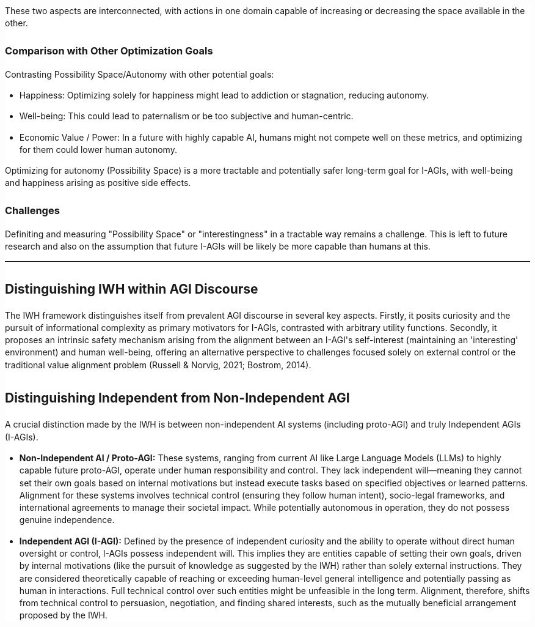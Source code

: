 These two aspects are interconnected, with actions in one domain capable of increasing or decreasing the space available in the other.

### Comparison with Other Optimization Goals

Contrasting Possibility Space/Autonomy with other potential goals:

- Happiness: Optimizing solely for happiness might lead to addiction or stagnation, reducing autonomy.

- Well-being: This could lead to paternalism or be too subjective and human-centric.

- Economic Value / Power: In a future with highly capable AI, humans might not compete well on these metrics, and optimizing for them could lower human autonomy.

Optimizing for autonomy (Possibility Space) is a more tractable and potentially safer long-term goal for I-AGIs, with well-being and happiness arising as positive side effects.

### Challenges

Definiting and measuring "Possibility Space" or "interestingness" in a tractable way remains a challenge. This is left to future research and also on the assumption that future I-AGIs will be likely be more capable than humans at this.

---

## Distinguishing IWH within AGI Discourse

The IWH framework distinguishes itself from prevalent AGI discourse in several key aspects. Firstly, it posits curiosity and the pursuit of informational complexity as primary motivators for I-AGIs, contrasted with arbitrary utility functions. Secondly, it proposes an intrinsic safety mechanism arising from the alignment between an I-AGI's self-interest (maintaining an 'interesting' environment) and human well-being, offering an alternative perspective to challenges focused solely on external control or the traditional value alignment problem (Russell & Norvig, 2021; Bostrom, 2014).

## Distinguishing Independent from Non-Independent AGI

A crucial distinction made by the IWH is between non-independent AI systems (including proto-AGI) and truly Independent AGIs (I-AGIs).

* **Non-Independent AI / Proto-AGI:** These systems, ranging from current AI like Large Language Models (LLMs) to highly capable future proto-AGI, operate under human responsibility and control. They lack independent will—meaning they cannot set their own goals based on internal motivations but instead execute tasks based on specified objectives or learned patterns. Alignment for these systems involves technical control (ensuring they follow human intent), socio-legal frameworks, and international agreements to manage their societal impact. While potentially autonomous in operation, they do not possess genuine independence.

* **Independent AGI (I-AGI):** Defined by the presence of independent curiosity and the ability to operate without direct human oversight or control, I-AGIs possess independent will. This implies they are entities capable of setting their own goals, driven by internal motivations (like the pursuit of knowledge as suggested by the IWH) rather than solely external instructions. They are considered theoretically capable of reaching or exceeding human-level general intelligence and potentially passing as human in interactions. Full technical control over such entities might be unfeasible in the long term. Alignment, therefore, shifts from technical control to persuasion, negotiation, and finding shared interests, such as the mutually beneficial arrangement proposed by the IWH.

